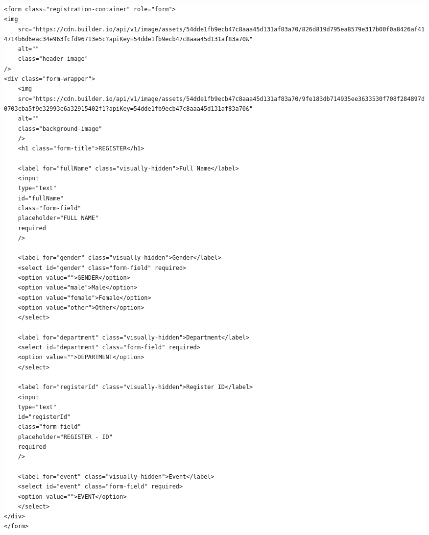     <form class="registration-container" role="form">
    <img 
        src="https://cdn.builder.io/api/v1/image/assets/54dde1fb9ecb47c8aaa45d131af83a70/826d819d795ea8579e317b00f0a8426af414714b6d6eac34e963fcfd96713e5c?apiKey=54dde1fb9ecb47c8aaa45d131af83a70&" 
        alt="" 
        class="header-image"
    />
    <div class="form-wrapper">
        <img
        src="https://cdn.builder.io/api/v1/image/assets/54dde1fb9ecb47c8aaa45d131af83a70/9fe183db714935ee3633530f708f284897d0703cba5f9e32993c6a32915402f1?apiKey=54dde1fb9ecb47c8aaa45d131af83a70&"
        alt=""
        class="background-image"
        />
        <h1 class="form-title">REGISTER</h1>
        
        <label for="fullName" class="visually-hidden">Full Name</label>
        <input 
        type="text" 
        id="fullName" 
        class="form-field" 
        placeholder="FULL NAME"
        required
        />

        <label for="gender" class="visually-hidden">Gender</label>
        <select id="gender" class="form-field" required>
        <option value="">GENDER</option>
        <option value="male">Male</option>
        <option value="female">Female</option>
        <option value="other">Other</option>
        </select>

        <label for="department" class="visually-hidden">Department</label>
        <select id="department" class="form-field" required>
        <option value="">DEPARTMENT</option>
        </select>

        <label for="registerId" class="visually-hidden">Register ID</label>
        <input 
        type="text" 
        id="registerId" 
        class="form-field" 
        placeholder="REGISTER - ID"
        required
        />

        <label for="event" class="visually-hidden">Event</label>
        <select id="event" class="form-field" required>
        <option value="">EVENT</option>
        </select>
    </div>
    </form>
